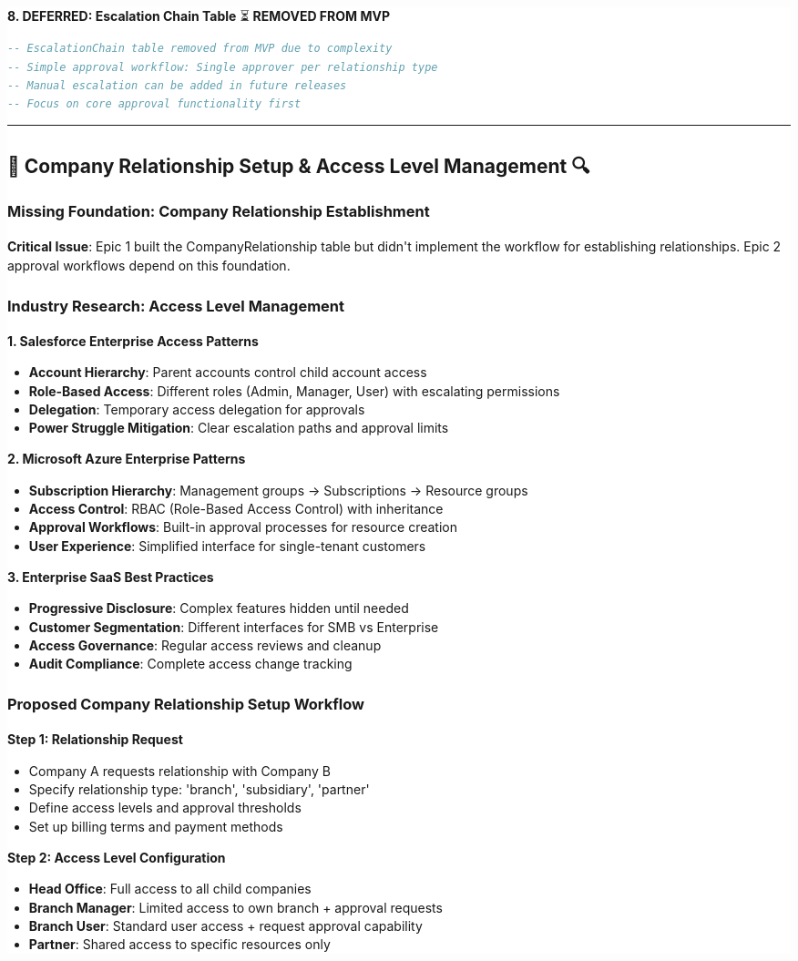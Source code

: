**8. DEFERRED: Escalation Chain Table** ⏳ **REMOVED FROM MVP**
```sql
-- EscalationChain table removed from MVP due to complexity
-- Simple approval workflow: Single approver per relationship type
-- Manual escalation can be added in future releases
-- Focus on core approval functionality first
```

---

## 🏢 **Company Relationship Setup & Access Level Management** 🔍

### **Missing Foundation: Company Relationship Establishment**

**Critical Issue**: Epic 1 built the CompanyRelationship table but didn't implement the workflow for establishing relationships. Epic 2 approval workflows depend on this foundation.

### **Industry Research: Access Level Management**

**1. Salesforce Enterprise Access Patterns**
- **Account Hierarchy**: Parent accounts control child account access
- **Role-Based Access**: Different roles (Admin, Manager, User) with escalating permissions
- **Delegation**: Temporary access delegation for approvals
- **Power Struggle Mitigation**: Clear escalation paths and approval limits

**2. Microsoft Azure Enterprise Patterns**
- **Subscription Hierarchy**: Management groups → Subscriptions → Resource groups
- **Access Control**: RBAC (Role-Based Access Control) with inheritance
- **Approval Workflows**: Built-in approval processes for resource creation
- **User Experience**: Simplified interface for single-tenant customers

**3. Enterprise SaaS Best Practices**
- **Progressive Disclosure**: Complex features hidden until needed
- **Customer Segmentation**: Different interfaces for SMB vs Enterprise
- **Access Governance**: Regular access reviews and cleanup
- **Audit Compliance**: Complete access change tracking

### **Proposed Company Relationship Setup Workflow**

**Step 1: Relationship Request**
- Company A requests relationship with Company B
- Specify relationship type: 'branch', 'subsidiary', 'partner'
- Define access levels and approval thresholds
- Set up billing terms and payment methods

**Step 2: Access Level Configuration**
- **Head Office**: Full access to all child companies
- **Branch Manager**: Limited access to own branch + approval requests
- **Branch User**: Standard user access + request approval capability
- **Partner**: Shared access to specific resources only
